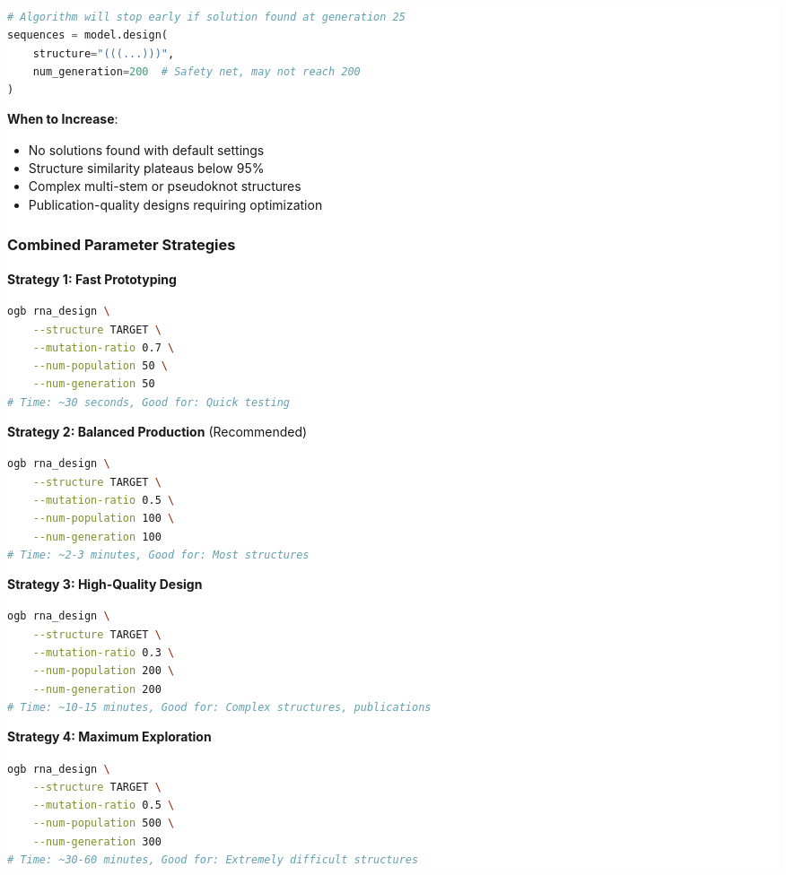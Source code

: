 ```python
# Algorithm will stop early if solution found at generation 25
sequences = model.design(
    structure="(((...)))",
    num_generation=200  # Safety net, may not reach 200
)
```

**When to Increase**:
- No solutions found with default settings
- Structure similarity plateaus below 95%
- Complex multi-stem or pseudoknot structures
- Publication-quality designs requiring optimization

### Combined Parameter Strategies

**Strategy 1: Fast Prototyping**
```bash
ogb rna_design \
    --structure TARGET \
    --mutation-ratio 0.7 \
    --num-population 50 \
    --num-generation 50
# Time: ~30 seconds, Good for: Quick testing
```

**Strategy 2: Balanced Production** (Recommended)
```bash
ogb rna_design \
    --structure TARGET \
    --mutation-ratio 0.5 \
    --num-population 100 \
    --num-generation 100
# Time: ~2-3 minutes, Good for: Most structures
```

**Strategy 3: High-Quality Design**
```bash
ogb rna_design \
    --structure TARGET \
    --mutation-ratio 0.3 \
    --num-population 200 \
    --num-generation 200
# Time: ~10-15 minutes, Good for: Complex structures, publications
```

**Strategy 4: Maximum Exploration**
```bash
ogb rna_design \
    --structure TARGET \
    --mutation-ratio 0.5 \
    --num-population 500 \
    --num-generation 300
# Time: ~30-60 minutes, Good for: Extremely difficult structures
```
